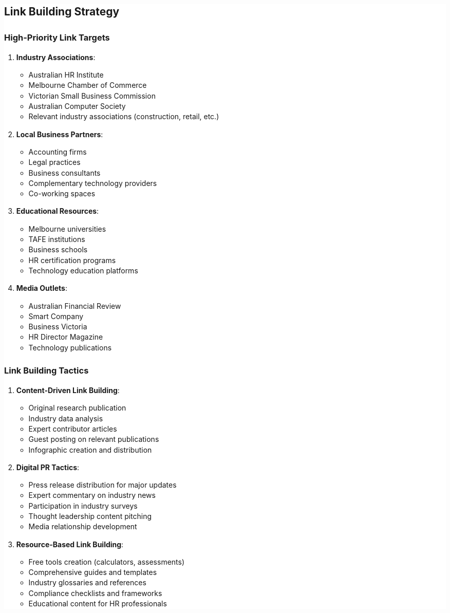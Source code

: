 ## Link Building Strategy

### High-Priority Link Targets

1. **Industry Associations**:
   - Australian HR Institute
   - Melbourne Chamber of Commerce
   - Victorian Small Business Commission
   - Australian Computer Society
   - Relevant industry associations (construction, retail, etc.)

2. **Local Business Partners**:
   - Accounting firms
   - Legal practices
   - Business consultants
   - Complementary technology providers
   - Co-working spaces

3. **Educational Resources**:
   - Melbourne universities
   - TAFE institutions
   - Business schools
   - HR certification programs
   - Technology education platforms

4. **Media Outlets**:
   - Australian Financial Review
   - Smart Company
   - Business Victoria
   - HR Director Magazine
   - Technology publications

### Link Building Tactics

1. **Content-Driven Link Building**:
   - Original research publication
   - Industry data analysis
   - Expert contributor articles
   - Guest posting on relevant publications
   - Infographic creation and distribution

2. **Digital PR Tactics**:
   - Press release distribution for major updates
   - Expert commentary on industry news
   - Participation in industry surveys
   - Thought leadership content pitching
   - Media relationship development

3. **Resource-Based Link Building**:
   - Free tools creation (calculators, assessments)
   - Comprehensive guides and templates
   - Industry glossaries and references
   - Compliance checklists and frameworks
   - Educational content for HR professionals
